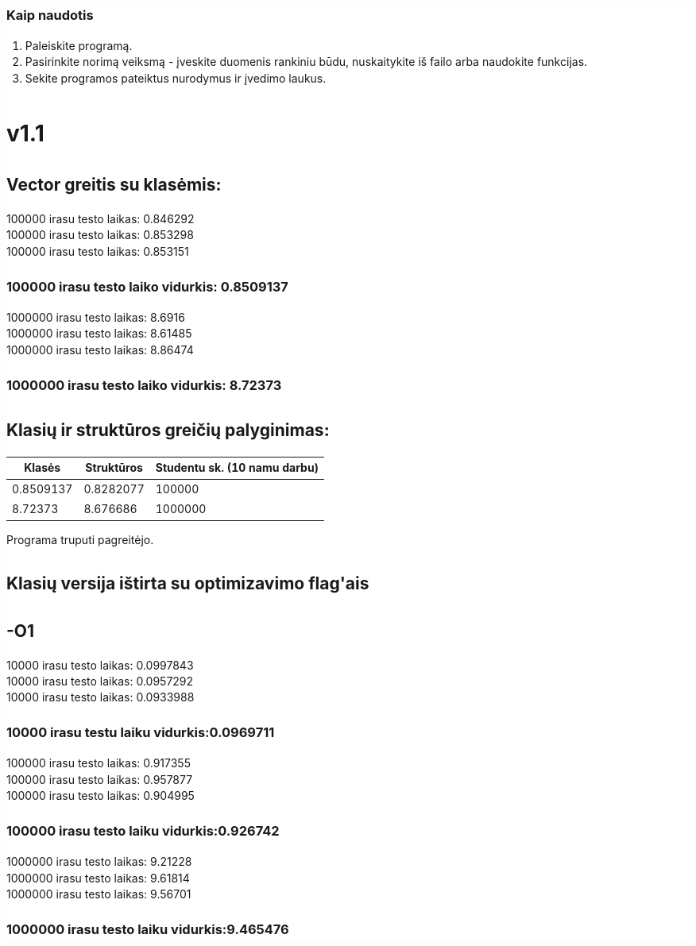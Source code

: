 ### Kaip naudotis

1. Paleiskite programą.
2. Pasirinkite norimą veiksmą - įveskite duomenis rankiniu būdu, nuskaitykite iš failo arba naudokite funkcijas.
3. Sekite programos pateiktus nurodymus ir įvedimo laukus.

# v1.1 
## Vector greitis su klasėmis:  
100000 irasu testo laikas: 0.846292  
100000 irasu testo laikas: 0.853298  
100000 irasu testo laikas: 0.853151  
### 100000 irasu testo laiko vidurkis: 0.8509137  

1000000 irasu testo laikas: 8.6916  
1000000 irasu testo laikas: 8.61485  
1000000 irasu testo laikas: 8.86474  
### 1000000 irasu testo laiko vidurkis: 8.72373
## Klasių ir struktūros greičių palyginimas:

| Klasės       | Struktūros   | Studentu sk. (10 namu darbu) |
|--------------|--------------|------------------------------|
| 0.8509137    | 0.8282077    | 100000                       |
| 8.72373      | 8.676686     | 1000000                      |  

Programa truputi pagreitėjo.

## Klasių versija ištirta su optimizavimo flag'ais
## -O1  

10000 irasu testo laikas: 0.0997843  
10000 irasu testo laikas: 0.0957292  
10000 irasu testo laikas: 0.0933988  
### 10000 irasu testu laiku vidurkis:0.0969711  

100000 irasu testo laikas: 0.917355  
100000 irasu testo laikas: 0.957877  
100000 irasu testo laikas: 0.904995  
### 100000 irasu testo laiku vidurkis:0.926742  

1000000 irasu testo laikas: 9.21228  
1000000 irasu testo laikas: 9.61814  
1000000 irasu testo laikas: 9.56701  
### 1000000 irasu testo laiku vidurkis:9.465476  
